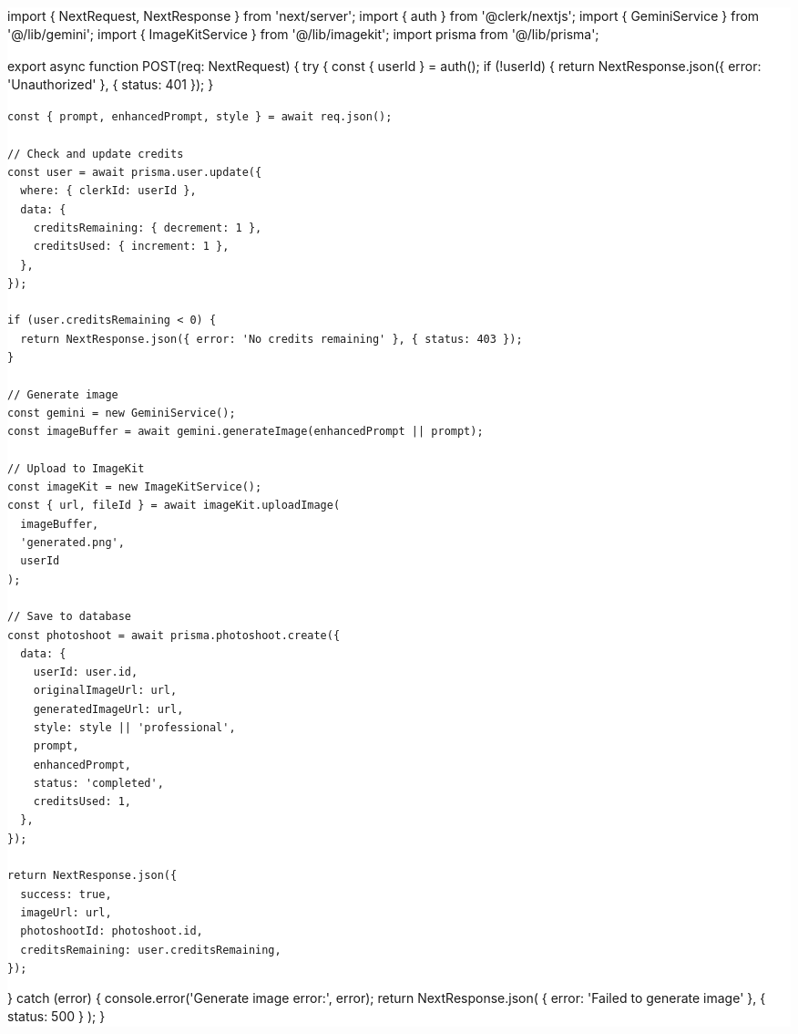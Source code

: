 import { NextRequest, NextResponse } from 'next/server';
import { auth } from '@clerk/nextjs';
import { GeminiService } from '@/lib/gemini';
import { ImageKitService } from '@/lib/imagekit';
import prisma from '@/lib/prisma';

export async function POST(req: NextRequest) {
  try {
    const { userId } = auth();
    if (!userId) {
      return NextResponse.json({ error: 'Unauthorized' }, { status: 401 });
    }

    const { prompt, enhancedPrompt, style } = await req.json();

    // Check and update credits
    const user = await prisma.user.update({
      where: { clerkId: userId },
      data: {
        creditsRemaining: { decrement: 1 },
        creditsUsed: { increment: 1 },
      },
    });

    if (user.creditsRemaining < 0) {
      return NextResponse.json({ error: 'No credits remaining' }, { status: 403 });
    }

    // Generate image
    const gemini = new GeminiService();
    const imageBuffer = await gemini.generateImage(enhancedPrompt || prompt);

    // Upload to ImageKit
    const imageKit = new ImageKitService();
    const { url, fileId } = await imageKit.uploadImage(
      imageBuffer,
      'generated.png',
      userId
    );

    // Save to database
    const photoshoot = await prisma.photoshoot.create({
      data: {
        userId: user.id,
        originalImageUrl: url,
        generatedImageUrl: url,
        style: style || 'professional',
        prompt,
        enhancedPrompt,
        status: 'completed',
        creditsUsed: 1,
      },
    });

    return NextResponse.json({
      success: true,
      imageUrl: url,
      photoshootId: photoshoot.id,
      creditsRemaining: user.creditsRemaining,
    });
  } catch (error) {
    console.error('Generate image error:', error);
    return NextResponse.json(
      { error: 'Failed to generate image' }, 
      { status: 500 }
    );
  }